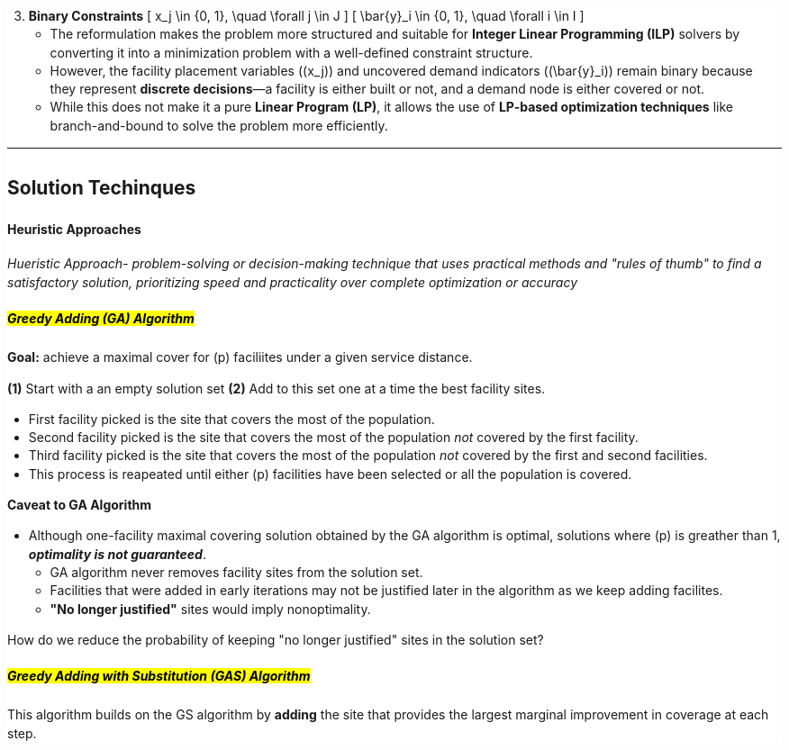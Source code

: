 3. **Binary Constraints**
   \[
   x_j \in \{0, 1\}, \quad \forall j \in J
   \]
   \[
   \bar{y}_i \in \{0, 1\}, \quad \forall i \in I
   \]
   - The reformulation makes the problem more structured and suitable for **Integer Linear Programming (ILP)** solvers by converting it into a minimization problem with a well-defined constraint structure.
   -  However, the facility placement variables (\(x_j\)) and uncovered demand indicators (\(\bar{y}_i\)) remain binary because they represent **discrete decisions**—a facility is either built or not, and a demand node is either covered or not.
   - While this does not make it a pure **Linear Program (LP)**, it allows the use of **LP-based optimization techniques** like branch-and-bound to solve the problem more efficiently.

---

## Solution Techinques

#### Heuristic Approaches
*Hueristic Approach- problem-solving or decision-making technique that uses practical methods and "rules of thumb" to find a satisfactory solution, prioritizing speed and practicality over complete optimization or accuracy*

##### <mark>Greedy Adding (GA) Algorithm</mark>

**Goal:** achieve a maximal cover for \(p\) faciliites under a given service distance.

**(1)** Start with a an empty solution set
**(2)** Add to this set one at a time the best facility sites.
- First facility picked is the site that covers the most of the population.
- Second facility picked is the site that covers the most of the population *not* covered by the first facility.
- Third facility picked is the site that covers the most of the population *not* covered by the first and second facilities.
- This process is reapeated until either \(p\) facilities have been selected or all the population is covered.

**Caveat to GA Algorithm**
- Although one-facility maximal covering solution obtained by the GA algorithm is optimal, solutions where \(p\) is greather than 1, ***optimality is not guaranteed***. 
    - GA algorithm never removes facility sites from the solution set.
    - Facilities that were added in early iterations may not be justified later in the algorithm as we keep adding facilites.
    - **"No longer justified"** sites would imply nonoptimality. 

How do we reduce the probability of keeping "no longer justified" sites in the solution set?

##### <mark>Greedy Adding with Substitution (GAS) Algorithm</mark>
This algorithm builds on the GS algorithm by **adding** the site that provides the largest marginal improvement in coverage at each step.
